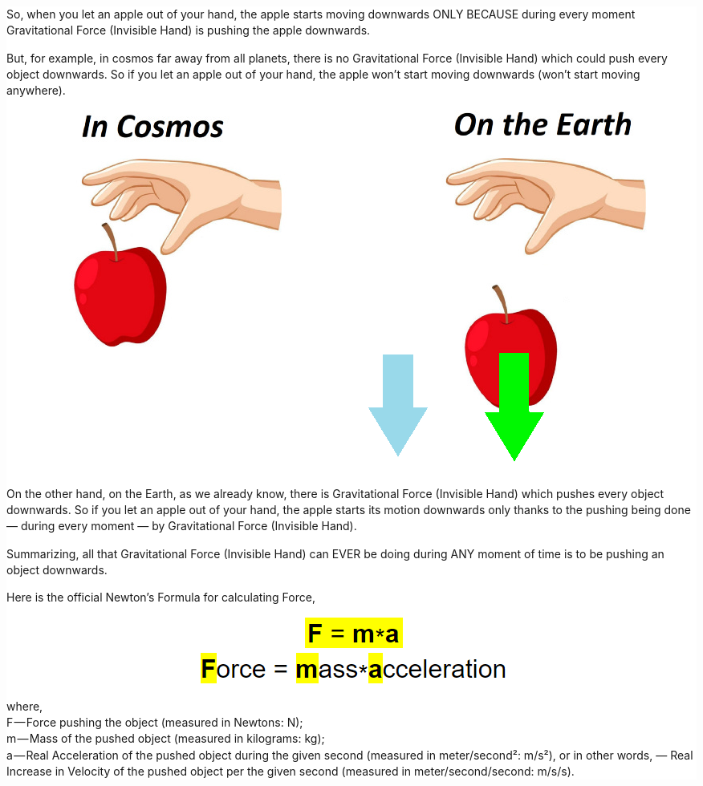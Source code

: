 So, when you let an apple out of your hand, the apple starts moving downwards ONLY BECAUSE during every moment Gravitational Force (Invisible Hand) is pushing the apple downwards.

But, for example, in cosmos far away from all planets, there is no Gravitational Force (Invisible Hand) which could push every object downwards. So if you let an apple out of your hand, the apple won’t start moving downwards (won’t start moving anywhere).

<p align="center">
  <img src="/assets/images/14.png"/><br>
</p>

On the other hand, on the Earth, as we already know, there is Gravitational Force (Invisible Hand) which pushes every object downwards. So if you let an apple out of your hand, the apple starts its motion downwards only thanks to the pushing being done — during every moment —  by Gravitational Force (Invisible Hand).

Summarizing, all that Gravitational Force (Invisible Hand) can EVER be doing during ANY moment of time is to be pushing an object downwards.

Here is the official Newton’s Formula for calculating Force,

<p align="center">
  <img src="/assets/images/15.png"/><br>
</p>

where,<br>
F — Force pushing the object (measured in Newtons: N);<br>
m — Mass of the pushed object (measured in kilograms: kg);<br>
a — Real Acceleration of the pushed object during the given second (measured in meter/second²: m/s²), or in other words, — Real Increase in Velocity of the pushed object per the given second (measured in meter/second/second: m/s/s).
